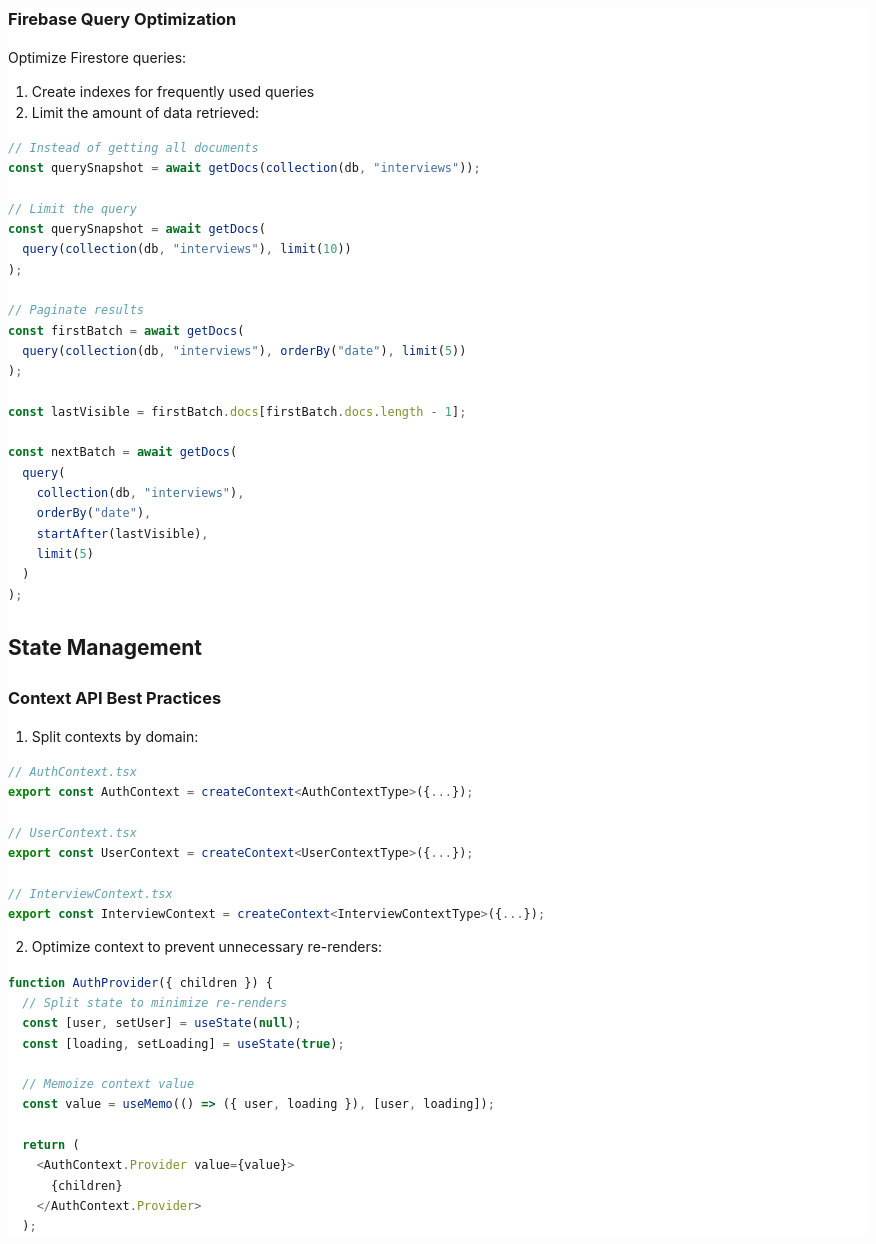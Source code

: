 ### Firebase Query Optimization

Optimize Firestore queries:

1. Create indexes for frequently used queries
2. Limit the amount of data retrieved:

```typescript
// Instead of getting all documents
const querySnapshot = await getDocs(collection(db, "interviews"));

// Limit the query
const querySnapshot = await getDocs(
  query(collection(db, "interviews"), limit(10))
);

// Paginate results
const firstBatch = await getDocs(
  query(collection(db, "interviews"), orderBy("date"), limit(5))
);

const lastVisible = firstBatch.docs[firstBatch.docs.length - 1];

const nextBatch = await getDocs(
  query(
    collection(db, "interviews"),
    orderBy("date"),
    startAfter(lastVisible),
    limit(5)
  )
);
```

## State Management

### Context API Best Practices

1. Split contexts by domain:

```typescript
// AuthContext.tsx
export const AuthContext = createContext<AuthContextType>({...});

// UserContext.tsx
export const UserContext = createContext<UserContextType>({...});

// InterviewContext.tsx
export const InterviewContext = createContext<InterviewContextType>({...});
```

2. Optimize context to prevent unnecessary re-renders:

```typescript
function AuthProvider({ children }) {
  // Split state to minimize re-renders
  const [user, setUser] = useState(null);
  const [loading, setLoading] = useState(true);
  
  // Memoize context value
  const value = useMemo(() => ({ user, loading }), [user, loading]);
  
  return (
    <AuthContext.Provider value={value}>
      {children}
    </AuthContext.Provider>
  );
```